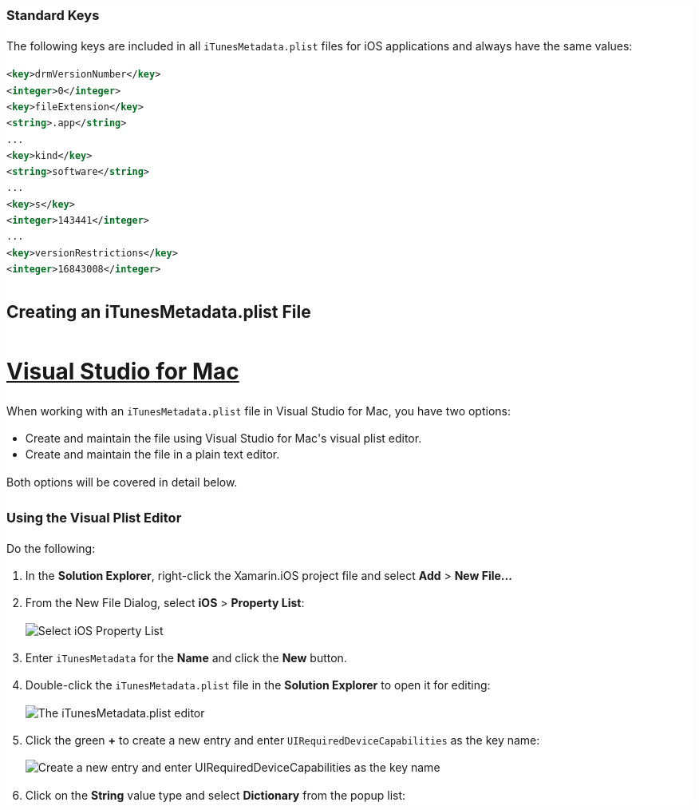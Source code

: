 ### Standard Keys

The following keys are included in all `iTunesMetadata.plist` files for iOS applications and always have the same values:

```xml
<key>drmVersionNumber</key>
<integer>0</integer>
<key>fileExtension</key>
<string>.app</string>
...
<key>kind</key>
<string>software</string>
...
<key>s</key>
<integer>143441</integer>
...
<key>versionRestrictions</key>
<integer>16843008</integer>
```

<a name="iTunesMetadata_creating" />

## Creating an iTunesMetadata.plist File

# [Visual Studio for Mac](#tab/macos)

 When working with an `iTunesMetadata.plist` file in Visual Studio for Mac, you have two options:

- Create and maintain the file using Visual Studio for Mac's visual plist editor.
- Create and maintain the file in a plain text editor.

 Both options will be covered in detail below.

### Using the Visual Plist Editor

Do the following:

1. In the **Solution Explorer**, right-click the Xamarin.iOS project file and select **Add** > **New File...**
2. From the New File Dialog, select **iOS** > **Property List**:

    ![](itunesmetadata-images/image01.png "Select iOS Property List")
3. Enter `iTunesMetadata` for the **Name** and click the **New** button.
4. Double-click the `iTunesMetadata.plist` file in the **Solution Explorer** to open it for editing:

    ![](itunesmetadata-images/image02.png "The iTunesMetadata.plist editor")
5. Click the green **+** to create a new entry and enter `UIRequiredDeviceCapabilities` as the key name:

    ![](itunesmetadata-images/image03.png "Create a new entry and enter UIRequiredDeviceCapabilities as the key name")
6. Click on the **String** value type and select **Dictionary** from the popup list:
